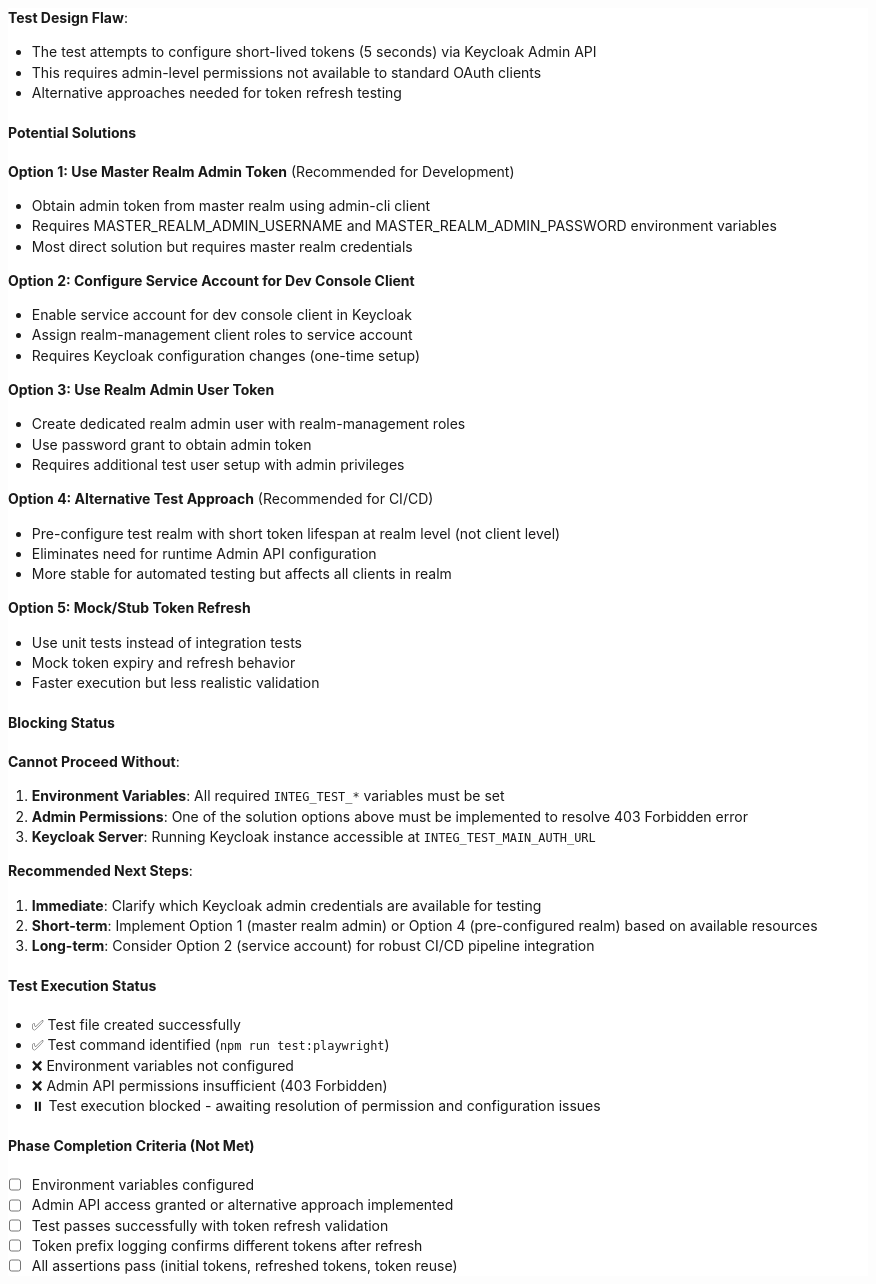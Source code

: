 **Test Design Flaw**:
- The test attempts to configure short-lived tokens (5 seconds) via Keycloak Admin API
- This requires admin-level permissions not available to standard OAuth clients
- Alternative approaches needed for token refresh testing

#### Potential Solutions

**Option 1: Use Master Realm Admin Token** (Recommended for Development)
- Obtain admin token from master realm using admin-cli client
- Requires MASTER_REALM_ADMIN_USERNAME and MASTER_REALM_ADMIN_PASSWORD environment variables
- Most direct solution but requires master realm credentials

**Option 2: Configure Service Account for Dev Console Client**
- Enable service account for dev console client in Keycloak
- Assign realm-management client roles to service account
- Requires Keycloak configuration changes (one-time setup)

**Option 3: Use Realm Admin User Token**
- Create dedicated realm admin user with realm-management roles
- Use password grant to obtain admin token
- Requires additional test user setup with admin privileges

**Option 4: Alternative Test Approach** (Recommended for CI/CD)
- Pre-configure test realm with short token lifespan at realm level (not client level)
- Eliminates need for runtime Admin API configuration
- More stable for automated testing but affects all clients in realm

**Option 5: Mock/Stub Token Refresh**
- Use unit tests instead of integration tests
- Mock token expiry and refresh behavior
- Faster execution but less realistic validation

#### Blocking Status

**Cannot Proceed Without**:
1. **Environment Variables**: All required `INTEG_TEST_*` variables must be set
2. **Admin Permissions**: One of the solution options above must be implemented to resolve 403 Forbidden error
3. **Keycloak Server**: Running Keycloak instance accessible at `INTEG_TEST_MAIN_AUTH_URL`

**Recommended Next Steps**:
1. **Immediate**: Clarify which Keycloak admin credentials are available for testing
2. **Short-term**: Implement Option 1 (master realm admin) or Option 4 (pre-configured realm) based on available resources
3. **Long-term**: Consider Option 2 (service account) for robust CI/CD pipeline integration

#### Test Execution Status
- ✅ Test file created successfully
- ✅ Test command identified (`npm run test:playwright`)
- ❌ Environment variables not configured
- ❌ Admin API permissions insufficient (403 Forbidden)
- ⏸️ Test execution blocked - awaiting resolution of permission and configuration issues

#### Phase Completion Criteria (Not Met)
- [ ] Environment variables configured
- [ ] Admin API access granted or alternative approach implemented
- [ ] Test passes successfully with token refresh validation
- [ ] Token prefix logging confirms different tokens after refresh
- [ ] All assertions pass (initial tokens, refreshed tokens, token reuse)
